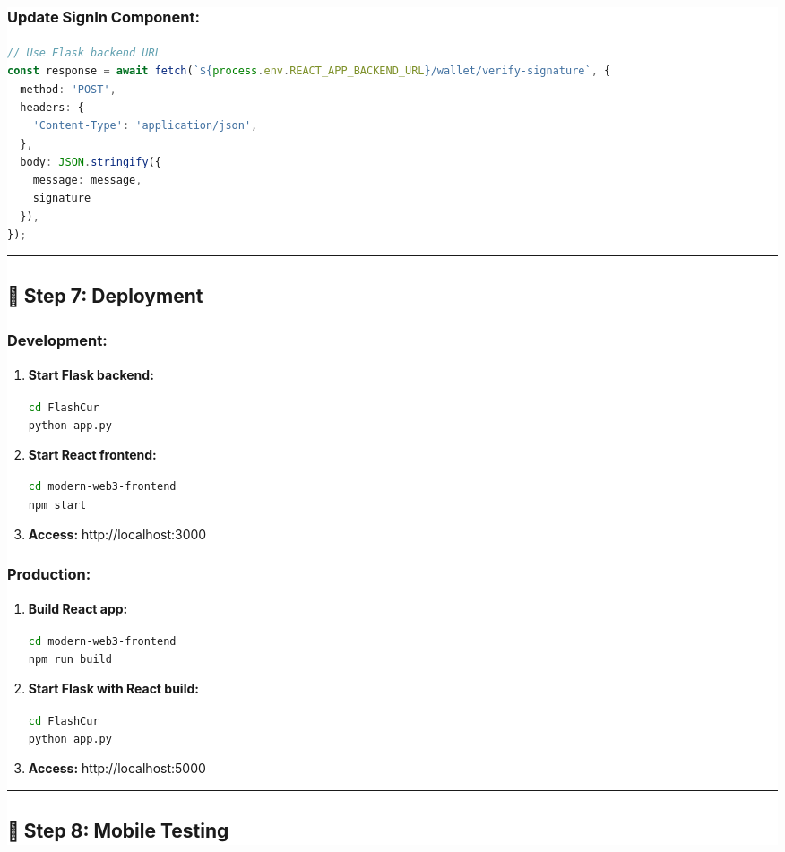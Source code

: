 ### **Update SignIn Component:**
```typescript
// Use Flask backend URL
const response = await fetch(`${process.env.REACT_APP_BACKEND_URL}/wallet/verify-signature`, {
  method: 'POST',
  headers: { 
    'Content-Type': 'application/json',
  },
  body: JSON.stringify({ 
    message: message, 
    signature 
  }),
});
```

---

## 🔧 **Step 7: Deployment**

### **Development:**
1. **Start Flask backend:**
   ```bash
   cd FlashCur
   python app.py
   ```

2. **Start React frontend:**
   ```bash
   cd modern-web3-frontend
   npm start
   ```

3. **Access:** http://localhost:3000

### **Production:**
1. **Build React app:**
   ```bash
   cd modern-web3-frontend
   npm run build
   ```

2. **Start Flask with React build:**
   ```bash
   cd FlashCur
   python app.py
   ```

3. **Access:** http://localhost:5000

---

## 🔧 **Step 8: Mobile Testing**

